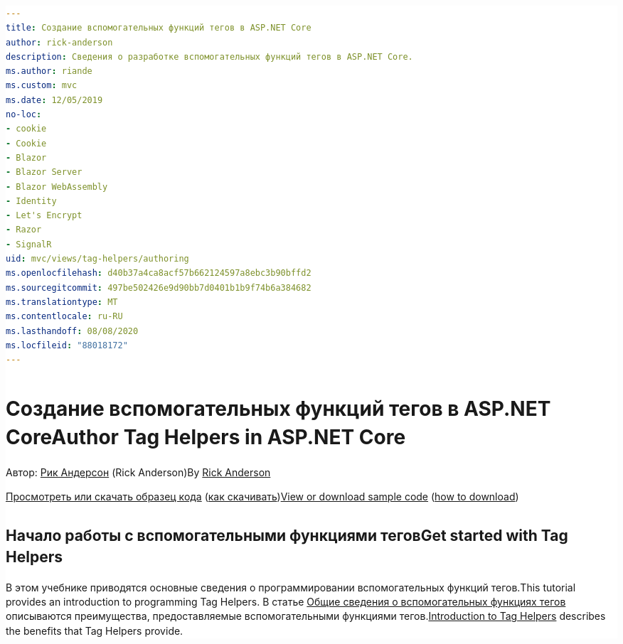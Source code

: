 ```yaml
---
title: Создание вспомогательных функций тегов в ASP.NET Core
author: rick-anderson
description: Сведения о разработке вспомогательных функций тегов в ASP.NET Core.
ms.author: riande
ms.custom: mvc
ms.date: 12/05/2019
no-loc:
- cookie
- Cookie
- Blazor
- Blazor Server
- Blazor WebAssembly
- Identity
- Let's Encrypt
- Razor
- SignalR
uid: mvc/views/tag-helpers/authoring
ms.openlocfilehash: d40b37a4ca8acf57b662124597a8ebc3b90bffd2
ms.sourcegitcommit: 497be502426e9d90bb7d0401b1b9f74b6a384682
ms.translationtype: MT
ms.contentlocale: ru-RU
ms.lasthandoff: 08/08/2020
ms.locfileid: "88018172"
---
```

# <a name="author-tag-helpers-in-aspnet-core"></a><span data-ttu-id="04b7a-103">Создание вспомогательных функций тегов в ASP.NET Core</span><span class="sxs-lookup"><span data-stu-id="04b7a-103">Author Tag Helpers in ASP.NET Core</span></span>

<span data-ttu-id="04b7a-104">Автор: [Рик Андерсон](https://twitter.com/RickAndMSFT) (Rick Anderson)</span><span class="sxs-lookup"><span data-stu-id="04b7a-104">By [Rick Anderson](https://twitter.com/RickAndMSFT)</span></span>

<span data-ttu-id="04b7a-105">[Просмотреть или скачать образец кода](https://github.com/dotnet/AspNetCore.Docs/tree/master/aspnetcore/mvc/views/tag-helpers/authoring/sample) ([как скачивать](xref:index#how-to-download-a-sample))</span><span class="sxs-lookup"><span data-stu-id="04b7a-105">[View or download sample code](https://github.com/dotnet/AspNetCore.Docs/tree/master/aspnetcore/mvc/views/tag-helpers/authoring/sample) ([how to download](xref:index#how-to-download-a-sample))</span></span>

## <a name="get-started-with-tag-helpers"></a><span data-ttu-id="04b7a-106">Начало работы с вспомогательными функциями тегов</span><span class="sxs-lookup"><span data-stu-id="04b7a-106">Get started with Tag Helpers</span></span>

<span data-ttu-id="04b7a-107">В этом учебнике приводятся основные сведения о программировании вспомогательных функций тегов.</span><span class="sxs-lookup"><span data-stu-id="04b7a-107">This tutorial provides an introduction to programming Tag Helpers.</span></span> <span data-ttu-id="04b7a-108">В статье [Общие сведения о вспомогательных функциях тегов](intro.md) описываются преимущества, предоставляемые вспомогательными функциями тегов.</span><span class="sxs-lookup"><span data-stu-id="04b7a-108">[Introduction to Tag Helpers](intro.md) describes the benefits that Tag Helpers provide.</span></span>
